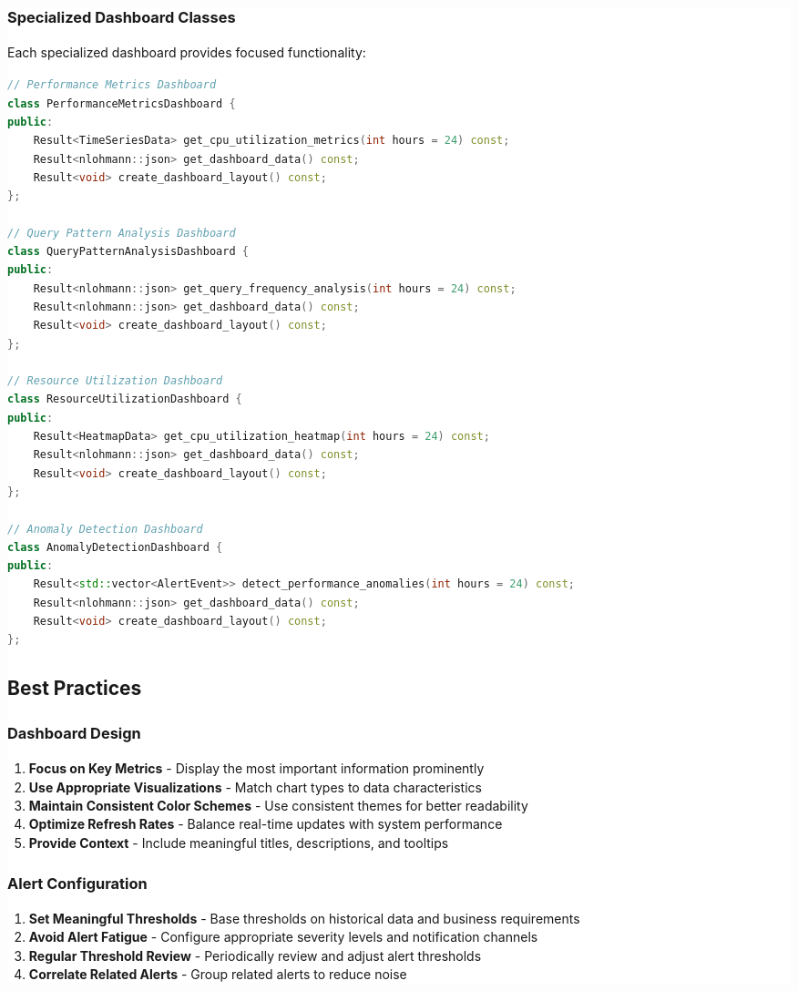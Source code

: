 ### Specialized Dashboard Classes

Each specialized dashboard provides focused functionality:

```cpp
// Performance Metrics Dashboard
class PerformanceMetricsDashboard {
public:
    Result<TimeSeriesData> get_cpu_utilization_metrics(int hours = 24) const;
    Result<nlohmann::json> get_dashboard_data() const;
    Result<void> create_dashboard_layout() const;
};

// Query Pattern Analysis Dashboard
class QueryPatternAnalysisDashboard {
public:
    Result<nlohmann::json> get_query_frequency_analysis(int hours = 24) const;
    Result<nlohmann::json> get_dashboard_data() const;
    Result<void> create_dashboard_layout() const;
};

// Resource Utilization Dashboard
class ResourceUtilizationDashboard {
public:
    Result<HeatmapData> get_cpu_utilization_heatmap(int hours = 24) const;
    Result<nlohmann::json> get_dashboard_data() const;
    Result<void> create_dashboard_layout() const;
};

// Anomaly Detection Dashboard
class AnomalyDetectionDashboard {
public:
    Result<std::vector<AlertEvent>> detect_performance_anomalies(int hours = 24) const;
    Result<nlohmann::json> get_dashboard_data() const;
    Result<void> create_dashboard_layout() const;
};
```

## Best Practices

### Dashboard Design

1. **Focus on Key Metrics** - Display the most important information prominently
2. **Use Appropriate Visualizations** - Match chart types to data characteristics
3. **Maintain Consistent Color Schemes** - Use consistent themes for better readability
4. **Optimize Refresh Rates** - Balance real-time updates with system performance
5. **Provide Context** - Include meaningful titles, descriptions, and tooltips

### Alert Configuration

1. **Set Meaningful Thresholds** - Base thresholds on historical data and business requirements
2. **Avoid Alert Fatigue** - Configure appropriate severity levels and notification channels
3. **Regular Threshold Review** - Periodically review and adjust alert thresholds
4. **Correlate Related Alerts** - Group related alerts to reduce noise
